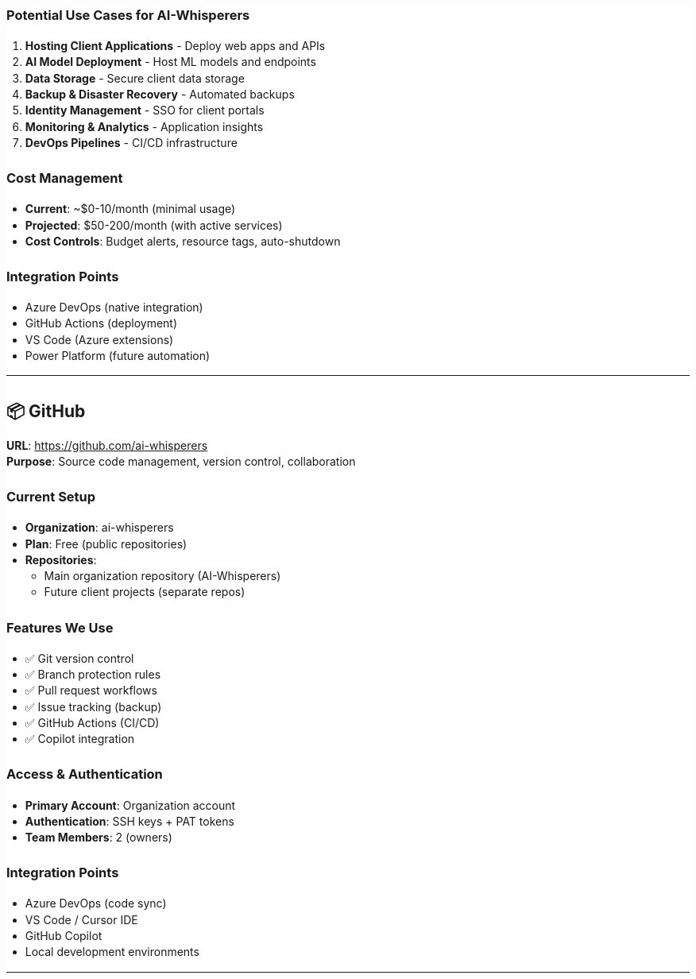 ### Potential Use Cases for AI-Whisperers
1. **Hosting Client Applications** - Deploy web apps and APIs
2. **AI Model Deployment** - Host ML models and endpoints
3. **Data Storage** - Secure client data storage
4. **Backup & Disaster Recovery** - Automated backups
5. **Identity Management** - SSO for client portals
6. **Monitoring & Analytics** - Application insights
7. **DevOps Pipelines** - CI/CD infrastructure

### Cost Management
- **Current**: ~$0-10/month (minimal usage)
- **Projected**: $50-200/month (with active services)
- **Cost Controls**: Budget alerts, resource tags, auto-shutdown

### Integration Points
- Azure DevOps (native integration)
- GitHub Actions (deployment)
- VS Code (Azure extensions)
- Power Platform (future automation)

---

## 📦 GitHub
**URL**: https://github.com/ai-whisperers  
**Purpose**: Source code management, version control, collaboration

### Current Setup
- **Organization**: ai-whisperers
- **Plan**: Free (public repositories)
- **Repositories**: 
  - Main organization repository (AI-Whisperers)
  - Future client projects (separate repos)

### Features We Use
- ✅ Git version control
- ✅ Branch protection rules
- ✅ Pull request workflows
- ✅ Issue tracking (backup)
- ✅ GitHub Actions (CI/CD)
- ✅ Copilot integration

### Access & Authentication
- **Primary Account**: Organization account
- **Authentication**: SSH keys + PAT tokens
- **Team Members**: 2 (owners)

### Integration Points
- Azure DevOps (code sync)
- VS Code / Cursor IDE
- GitHub Copilot
- Local development environments

---